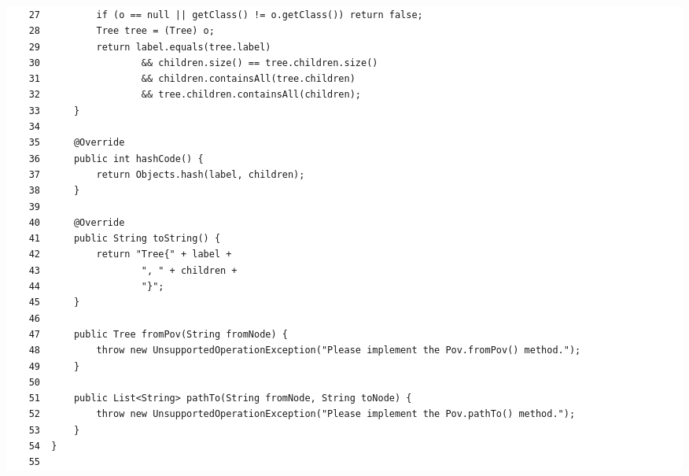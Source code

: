 ```
    27	        if (o == null || getClass() != o.getClass()) return false;
    28	        Tree tree = (Tree) o;
    29	        return label.equals(tree.label)
    30	                && children.size() == tree.children.size()
    31	                && children.containsAll(tree.children)
    32	                && tree.children.containsAll(children);
    33	    }
    34	
    35	    @Override
    36	    public int hashCode() {
    37	        return Objects.hash(label, children);
    38	    }
    39	
    40	    @Override
    41	    public String toString() {
    42	        return "Tree{" + label +
    43	                ", " + children +
    44	                "}";
    45	    }
    46	
    47	    public Tree fromPov(String fromNode) {
    48	        throw new UnsupportedOperationException("Please implement the Pov.fromPov() method.");
    49	    }
    50	
    51	    public List<String> pathTo(String fromNode, String toNode) {
    52	        throw new UnsupportedOperationException("Please implement the Pov.pathTo() method.");
    53	    }
    54	}
    55	
```
